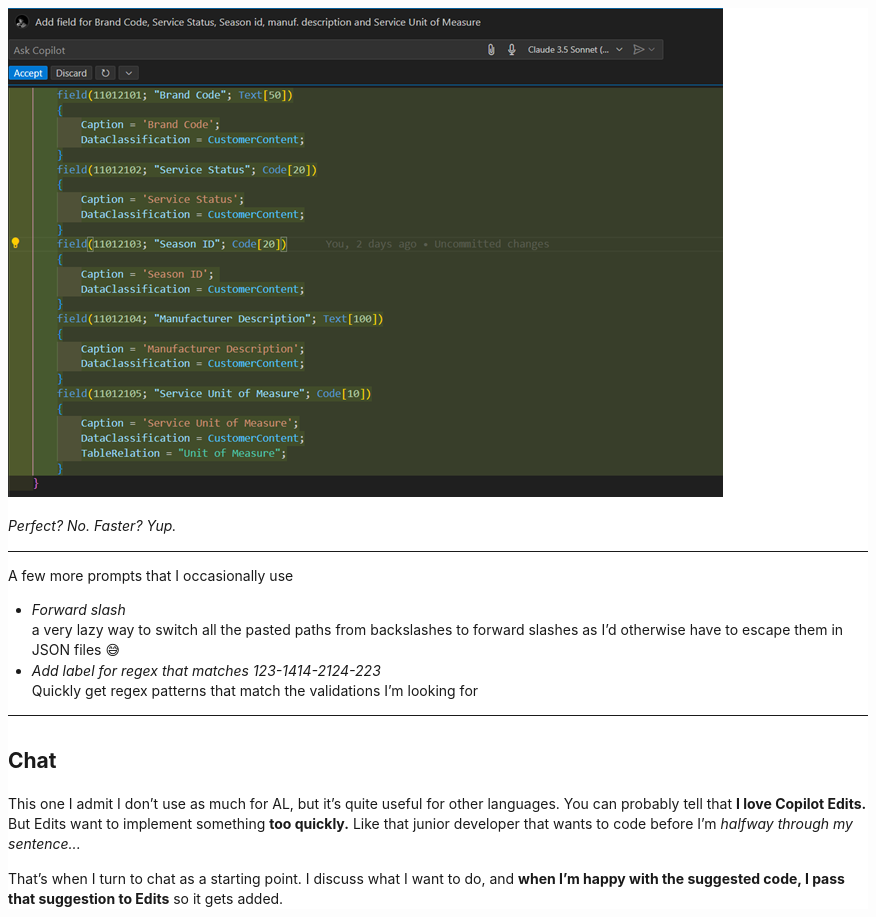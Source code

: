 ![Inline Chat - Add Fields](/images/copilotintro/inline-fields.png) 

*Perfect? No. Faster? Yup.*

---

A few more prompts that I occasionally use
-	*Forward slash*  
a very lazy way to switch all the pasted paths from backslashes to forward slashes as I’d otherwise have to escape them in JSON files 😅
-	*Add label for regex that matches 123-1414-2124-223*  
Quickly get regex patterns that match the validations I’m looking for

---

## Chat

This one I admit I don’t use as much for AL, but it’s quite useful for other languages. You can probably tell that **I love Copilot Edits.** But Edits want to implement something **too quickly.** Like that junior developer that wants to code before I’m *halfway through my sentence...*

That’s when I turn to chat as a starting point. I discuss what I want to do, and **when I’m happy with the suggested code, I pass that suggestion to Edits** so it gets added.
